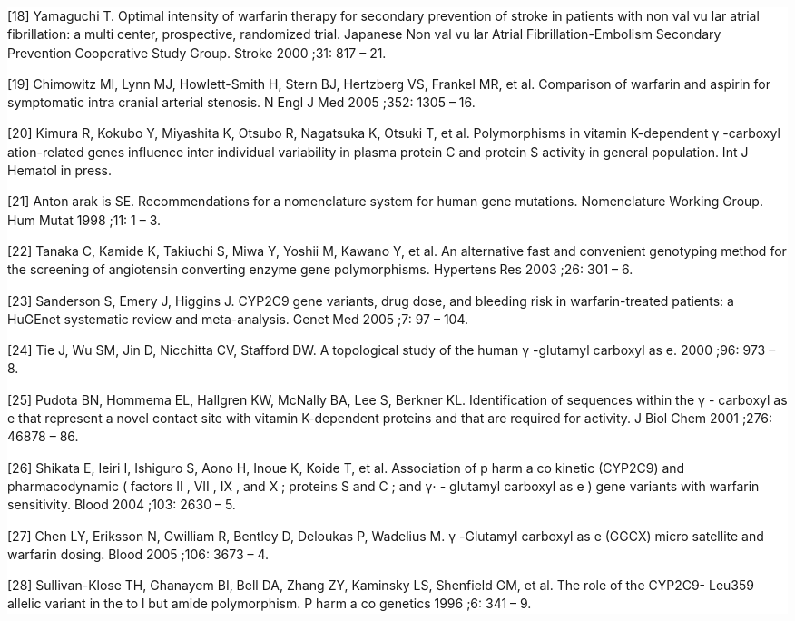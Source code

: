  [18] Yamaguchi T. Optimal intensity of warfarin therapy for secondary prevention of stroke in patients with non val vu lar atrial fibrillation: a multi center, prospective, randomized trial. Japanese Non val vu lar Atrial Fibrillation-Embolism Secondary Prevention Cooperative Study Group.  Stroke 2000 ;31: 817 – 21.

 [19] Chimowitz MI, Lynn MJ, Howlett-Smith H, Stern BJ, Hertzberg VS, Frankel MR, et al. Comparison of warfarin and aspirin for symptomatic intra cranial arterial stenosis.  N Engl J Med  2005 ;352: 1305 – 16.

 [20] Kimura R, Kokubo Y, Miyashita K, Otsubo R, Nagatsuka K, Otsuki T, et al. Polymorphisms in vitamin K-dependent  $\upgamma$  -carboxyl ation-related genes influence inter individual variability in plasma protein C and protein S activity in general population. Int J Hematol in press.  

[21] Anton arak is SE. Recommendations for a nomenclature system for human gene mutations. Nomenclature Working Group.  Hum Mutat  1998 ;11: 1 – 3.

 [22] Tanaka C, Kamide K, Takiuchi S, Miwa Y, Yoshii M, Kawano Y, et al. An alternative fast and convenient genotyping method for the screening of angiotensin converting enzyme gene polymorphisms.  Hypertens Res  2003 ;26: 301 – 6.

 [23] Sanderson S, Emery J, Higgins J.  CYP2C9  gene variants, drug dose, and bleeding risk in warfarin-treated patients: a HuGEnet systematic review and meta-analysis.  Genet Med 2005 ;7: 97 – 104.

 [24] Tie J, Wu SM, Jin D, Nicchitta CV, Stafford DW. A topological study of the human    $\upgamma$  -glutamyl carboxyl as e. 2000 ;96: 973 – 8.  

[25] Pudota BN, Hommema EL, Hallgren KW, McNally BA, Lee S, Berkner KL. Identification of sequences within the    $\upgamma$  - carboxyl as e that represent a novel contact site with vitamin K-dependent proteins and that are required for activity. J Biol Chem  2001 ;276: 46878 – 86.

 [26] Shikata E, Ieiri I, Ishiguro S, Aono H, Inoue K, Koide T, et al. Association of p harm a co kinetic  (CYP2C9)  and pharmacodynamic ( factors II ,  VII ,  IX , and  X ;  proteins S  and  C ; and    $\upgamma\cdot$  - glutamyl carboxyl as e ) gene variants with warfarin sensitivity.  Blood  2004 ;103: 2630 – 5.

 [27] Chen LY, Eriksson N, Gwilliam R, Bentley D, Deloukas P, Wadelius M.    $\upgamma$  -Glutamyl carboxyl as e (GGCX) micro satellite and warfarin dosing.  Blood  2005 ;106: 3673 – 4.

 [28] Sullivan-Klose TH, Ghanayem BI, Bell DA, Zhang ZY, Kaminsky LS, Shenfield GM, et al. The role of the CYP2C9- Leu359 allelic variant in the to l but amide polymorphism. P harm a co genetics  1996 ;6: 341 – 9.  